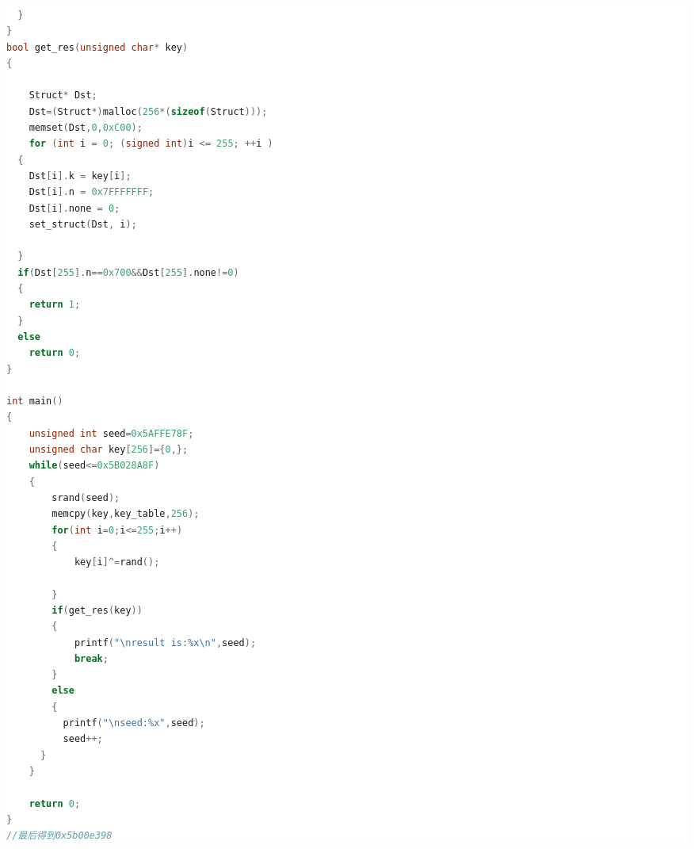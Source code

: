 ```C
  }
}
bool get_res(unsigned char* key)
{
	
	Struct* Dst;
	Dst=(Struct*)malloc(256*(sizeof(Struct)));
	memset(Dst,0,0xC00);
	for (int i = 0; (signed int)i <= 255; ++i )
  {
    Dst[i].k = key[i];
    Dst[i].n = 0x7FFFFFFF;
    Dst[i].none = 0;
    set_struct(Dst, i);
  
  }
  if(Dst[255].n==0x700&&Dst[255].none!=0)
  {
  	return 1;
  }
  else
  	return 0;
}

int main()
{
	unsigned int seed=0x5AFFE78F;
	unsigned char key[256]={0,};
	while(seed<=0x5B028A8F)
	{
		srand(seed);
		memcpy(key,key_table,256);
		for(int i=0;i<=255;i++)
		{
			key[i]^=rand();
			
		}
		if(get_res(key))
		{
			printf("\nresult is:%x\n",seed);	
			break;
		}
		else
		{
		  printf("\nseed:%x",seed);
		  seed++;
	  }
	}
	
	return 0;
}
//最后得到0x5b00e398
```
